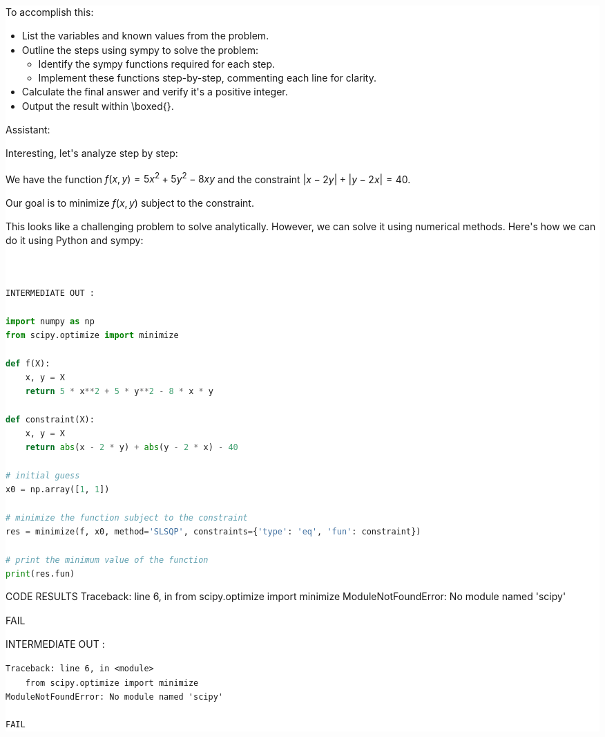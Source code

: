 To accomplish this:
- List the variables and known values from the problem.
- Outline the steps using sympy to solve the problem:
  * Identify the sympy functions required for each step.
  * Implement these functions step-by-step, commenting each line for clarity.
- Calculate the final answer and verify it's a positive integer.
- Output the result within \boxed{}.

Assistant:

Interesting, let's analyze step by step:



We have the function $f(x, y) = 5x^2 + 5y^2 - 8xy$ and the constraint $|x - 2y| + |y - 2x| = 40$.

Our goal is to minimize $f(x, y)$ subject to the constraint.

This looks like a challenging problem to solve analytically. However, we can solve it using numerical methods. Here's how we can do it using Python and sympy:

```python


INTERMEDIATE OUT :

import numpy as np
from scipy.optimize import minimize

def f(X):
    x, y = X
    return 5 * x**2 + 5 * y**2 - 8 * x * y

def constraint(X):
    x, y = X
    return abs(x - 2 * y) + abs(y - 2 * x) - 40

# initial guess
x0 = np.array([1, 1])

# minimize the function subject to the constraint
res = minimize(f, x0, method='SLSQP', constraints={'type': 'eq', 'fun': constraint})

# print the minimum value of the function
print(res.fun)
```

CODE RESULTS Traceback: line 6, in <module>
    from scipy.optimize import minimize
ModuleNotFoundError: No module named 'scipy'

FAIL


INTERMEDIATE OUT :
```output
Traceback: line 6, in <module>
    from scipy.optimize import minimize
ModuleNotFoundError: No module named 'scipy'

FAIL

```
